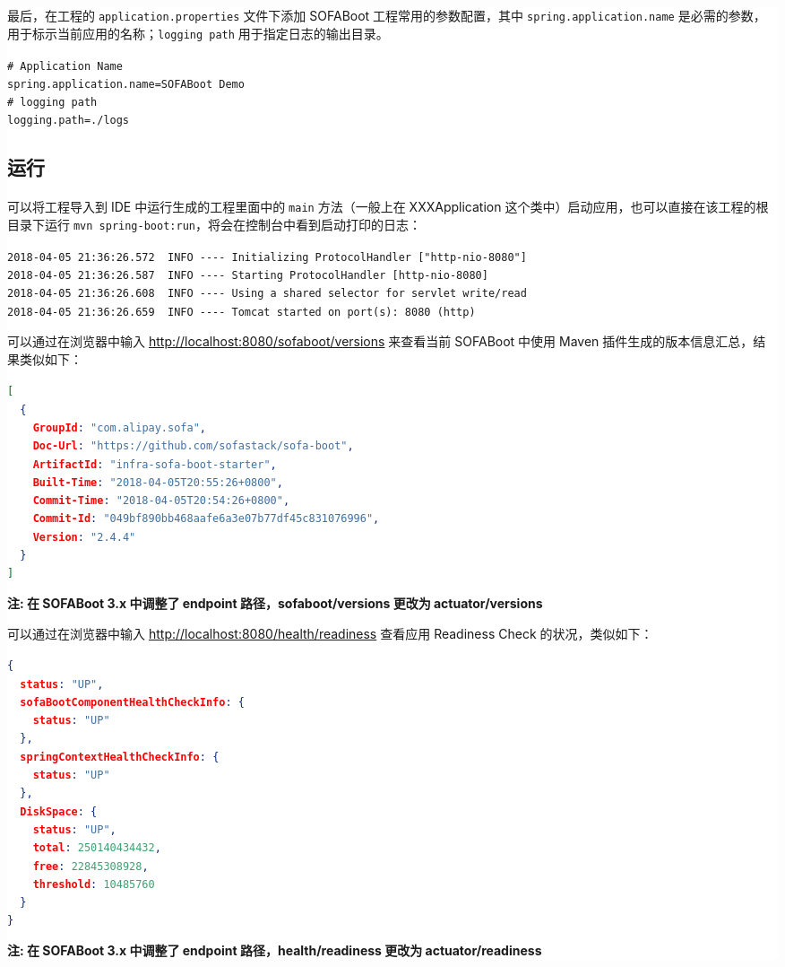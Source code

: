 最后，在工程的 `application.properties` 文件下添加 SOFABoot 工程常用的参数配置，其中 `spring.application.name` 是必需的参数，用于标示当前应用的名称；`logging path` 用于指定日志的输出目录。

```
# Application Name
spring.application.name=SOFABoot Demo
# logging path
logging.path=./logs
```

## 运行

可以将工程导入到 IDE 中运行生成的工程里面中的 `main` 方法（一般上在 XXXApplication 这个类中）启动应用，也可以直接在该工程的根目录下运行 `mvn spring-boot:run`，将会在控制台中看到启动打印的日志：

```
2018-04-05 21:36:26.572  INFO ---- Initializing ProtocolHandler ["http-nio-8080"]
2018-04-05 21:36:26.587  INFO ---- Starting ProtocolHandler [http-nio-8080]
2018-04-05 21:36:26.608  INFO ---- Using a shared selector for servlet write/read
2018-04-05 21:36:26.659  INFO ---- Tomcat started on port(s): 8080 (http)
```

可以通过在浏览器中输入 [http://localhost:8080/sofaboot/versions](http://localhost:8080/sofaboot/versions) 来查看当前 SOFABoot 中使用 Maven 插件生成的版本信息汇总，结果类似如下：

```json
[
  {
    GroupId: "com.alipay.sofa",
    Doc-Url: "https://github.com/sofastack/sofa-boot",
    ArtifactId: "infra-sofa-boot-starter",
    Built-Time: "2018-04-05T20:55:26+0800",
    Commit-Time: "2018-04-05T20:54:26+0800",
    Commit-Id: "049bf890bb468aafe6a3e07b77df45c831076996",
    Version: "2.4.4"
  }
]
```
**注: 在 SOFABoot 3.x 中调整了 endpoint 路径，sofaboot/versions 更改为 actuator/versions**

可以通过在浏览器中输入 [http://localhost:8080/health/readiness](http://localhost:8080/health/readiness) 查看应用 Readiness Check 的状况，类似如下：

```json
{
  status: "UP",
  sofaBootComponentHealthCheckInfo: {
    status: "UP"
  },
  springContextHealthCheckInfo: {
    status: "UP"
  },
  DiskSpace: {
    status: "UP",
    total: 250140434432,
    free: 22845308928,
    threshold: 10485760
  }
}
```
**注: 在 SOFABoot 3.x 中调整了 endpoint 路径，health/readiness 更改为 actuator/readiness**

